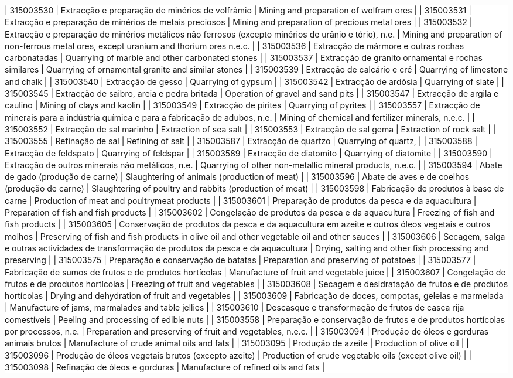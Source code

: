 |	315003530	|	Extracção e preparação de minérios de volfrâmio	|	Mining and preparation of wolfram ores	|
|	315003531	|	Extracção e preparação de minérios de metais preciosos	|	Mining and preparation of precious metal ores	|
|	315003532	|	Extracção e preparação de minérios metálicos não ferrosos (excepto minérios de urânio e tório), n.e.	|	Mining and preparation of non-ferrous metal ores, except uranium and thorium ores n.e.c.	|
|	315003536	|	Extracção de mármore e outras rochas carbonatadas	|	Quarrying of marble and other carbonated stones	|
|	315003537	|	Extracção de granito ornamental e rochas similares	|	Quarrying of ornamental granite and similar stones	|
|	315003539	|	Extracção de calcário e cré	|	Quarrying of limestone and chalk	|
|	315003540	|	Extracção de gesso	|	Quarrying of gypsum	|
|	315003542	|	Extracção de ardósia	|	Quarrying of slate	|
|	315003545	|	Extracção de saibro, areia e pedra britada	|	Operation of gravel and sand pits	|
|	315003547	|	Extracção de argila e caulino	|	Mining of clays and kaolin	|
|	315003549	|	Extracção de pirites	|	Quarrying of pyrites	|
|	315003557	|	Extracção de minerais para a indústria química e para a fabricação de adubos, n.e.	|	Mining of chemical and fertilizer minerals, n.e.c.	|
|	315003552	|	Extracção de sal marinho	|	Extraction of sea salt	|
|	315003553	|	Extracção de sal gema	|	Extraction of rock salt 	|
|	315003555	|	Refinação de sal	|	Refining of salt	|
|	315003587	|	Extracção de quartzo	|	Quarrying of quartz,	|
|	315003588	|	Extracção de feldspato	|	Quarrying of feldspar	|
|	315003589	|	Extracção de diatomito	|	Quarrying of diatomite	|
|	315003590	|	Extracção de outros minerais não metálicos, n.e.	|	Quarrying of other non-metallic mineral products, n.e.c.	|
|	315003594	|	Abate de gado (produção de carne)	|	Slaughtering of animals (production of meat)	|
|	315003596	|	Abate de aves e de coelhos (produção de carne)	|	Slaughtering of poultry and rabbits (production of meat)	|
|	315003598	|	Fabricação de produtos à base de carne	|	Production of meat and poultrymeat products	|
|	315003601	|	Preparação de produtos da pesca e da aquacultura	|	Preparation of fish and fish products	|
|	315003602	|	Congelação de produtos da pesca e da aquacultura	|	Freezing of fish and fish products	|
|	315003605	|	Conservação de produtos da pesca e da aquacultura em azeite e outros óleos vegetais e outros molhos	|	Preserving of fish and fish products in olive oil and other vegetable oil and other sauces	|
|	315003606	|	Secagem, salga e outras actividades de transformação de produtos da pesca e da aquacultura	|	Drying, salting and other fish processing and preserving	|
|	315003575	|	Preparação e conservação de batatas	|	Preparation and preserving of potatoes	|
|	315003577	|	Fabricação de sumos de frutos e de produtos hortícolas	|	Manufacture of fruit and vegetable juice	|
|	315003607	|	Congelação de frutos e de produtos hortícolas	|	Freezing of fruit and vegetables	|
|	315003608	|	Secagem e desidratação de frutos e de produtos hortícolas	|	Drying and dehydration of fruit and vegetables	|
|	315003609	|	Fabricação de doces, compotas, geleias e marmelada	|	Manufacture of jams, marmalades and table jellies	|
|	315003610	|	Descasque e transformação de frutos de casca rija comestíveis	|	Peeling and processing of edible nuts	|
|	315003558	|	Preparação e conservação de frutos e de produtos hortícolas por processos, n.e.	|	Preparation and preserving of fruit and vegetables, n.e.c.	|
|	315003094	|	Produção de óleos e gorduras animais brutos	|	Manufacture of crude animal oils and fats 	|
|	315003095	|	Produção de azeite	|	Production of olive oil	|
|	315003096	|	Produção de óleos vegetais brutos (excepto azeite)	|	Production of crude vegetable oils (except olive oil)	|
|	315003098	|	Refinação de óleos e gorduras	|	Manufacture of refined oils and fats	|